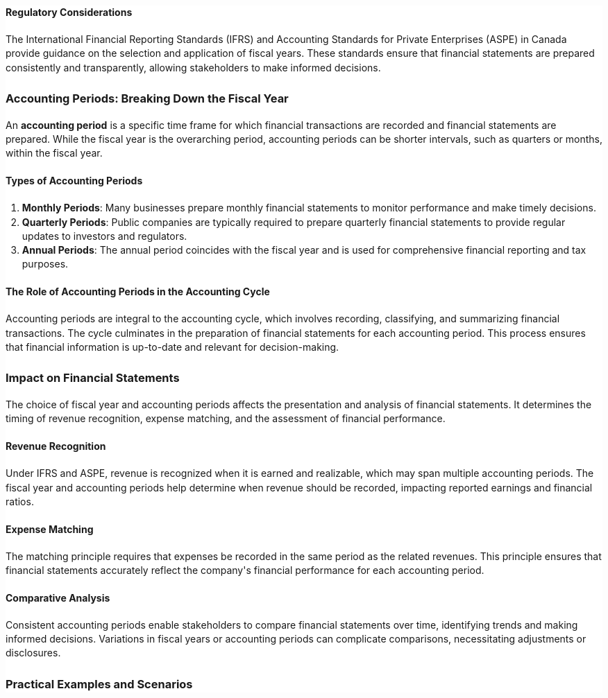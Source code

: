 #### Regulatory Considerations

The International Financial Reporting Standards (IFRS) and Accounting Standards for Private Enterprises (ASPE) in Canada provide guidance on the selection and application of fiscal years. These standards ensure that financial statements are prepared consistently and transparently, allowing stakeholders to make informed decisions.

### Accounting Periods: Breaking Down the Fiscal Year

An **accounting period** is a specific time frame for which financial transactions are recorded and financial statements are prepared. While the fiscal year is the overarching period, accounting periods can be shorter intervals, such as quarters or months, within the fiscal year.

#### Types of Accounting Periods

1. **Monthly Periods**: Many businesses prepare monthly financial statements to monitor performance and make timely decisions.
2. **Quarterly Periods**: Public companies are typically required to prepare quarterly financial statements to provide regular updates to investors and regulators.
3. **Annual Periods**: The annual period coincides with the fiscal year and is used for comprehensive financial reporting and tax purposes.

#### The Role of Accounting Periods in the Accounting Cycle

Accounting periods are integral to the accounting cycle, which involves recording, classifying, and summarizing financial transactions. The cycle culminates in the preparation of financial statements for each accounting period. This process ensures that financial information is up-to-date and relevant for decision-making.

### Impact on Financial Statements

The choice of fiscal year and accounting periods affects the presentation and analysis of financial statements. It determines the timing of revenue recognition, expense matching, and the assessment of financial performance.

#### Revenue Recognition

Under IFRS and ASPE, revenue is recognized when it is earned and realizable, which may span multiple accounting periods. The fiscal year and accounting periods help determine when revenue should be recorded, impacting reported earnings and financial ratios.

#### Expense Matching

The matching principle requires that expenses be recorded in the same period as the related revenues. This principle ensures that financial statements accurately reflect the company's financial performance for each accounting period.

#### Comparative Analysis

Consistent accounting periods enable stakeholders to compare financial statements over time, identifying trends and making informed decisions. Variations in fiscal years or accounting periods can complicate comparisons, necessitating adjustments or disclosures.

### Practical Examples and Scenarios
